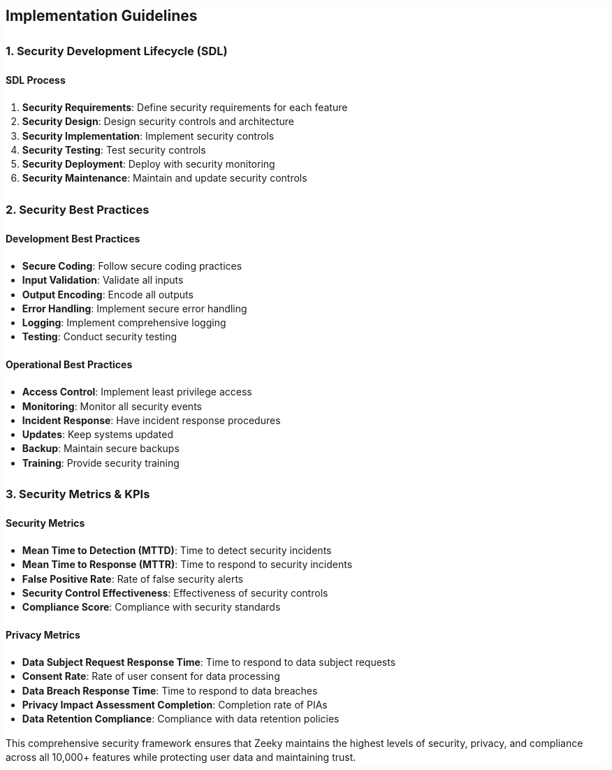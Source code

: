 
## Implementation Guidelines

### 1. Security Development Lifecycle (SDL)

#### SDL Process
1. **Security Requirements**: Define security requirements for each feature
2. **Security Design**: Design security controls and architecture
3. **Security Implementation**: Implement security controls
4. **Security Testing**: Test security controls
5. **Security Deployment**: Deploy with security monitoring
6. **Security Maintenance**: Maintain and update security controls

### 2. Security Best Practices

#### Development Best Practices
- **Secure Coding**: Follow secure coding practices
- **Input Validation**: Validate all inputs
- **Output Encoding**: Encode all outputs
- **Error Handling**: Implement secure error handling
- **Logging**: Implement comprehensive logging
- **Testing**: Conduct security testing

#### Operational Best Practices
- **Access Control**: Implement least privilege access
- **Monitoring**: Monitor all security events
- **Incident Response**: Have incident response procedures
- **Updates**: Keep systems updated
- **Backup**: Maintain secure backups
- **Training**: Provide security training

### 3. Security Metrics & KPIs

#### Security Metrics
- **Mean Time to Detection (MTTD)**: Time to detect security incidents
- **Mean Time to Response (MTTR)**: Time to respond to security incidents
- **False Positive Rate**: Rate of false security alerts
- **Security Control Effectiveness**: Effectiveness of security controls
- **Compliance Score**: Compliance with security standards

#### Privacy Metrics
- **Data Subject Request Response Time**: Time to respond to data subject requests
- **Consent Rate**: Rate of user consent for data processing
- **Data Breach Response Time**: Time to respond to data breaches
- **Privacy Impact Assessment Completion**: Completion rate of PIAs
- **Data Retention Compliance**: Compliance with data retention policies

This comprehensive security framework ensures that Zeeky maintains the highest levels of security, privacy, and compliance across all 10,000+ features while protecting user data and maintaining trust.